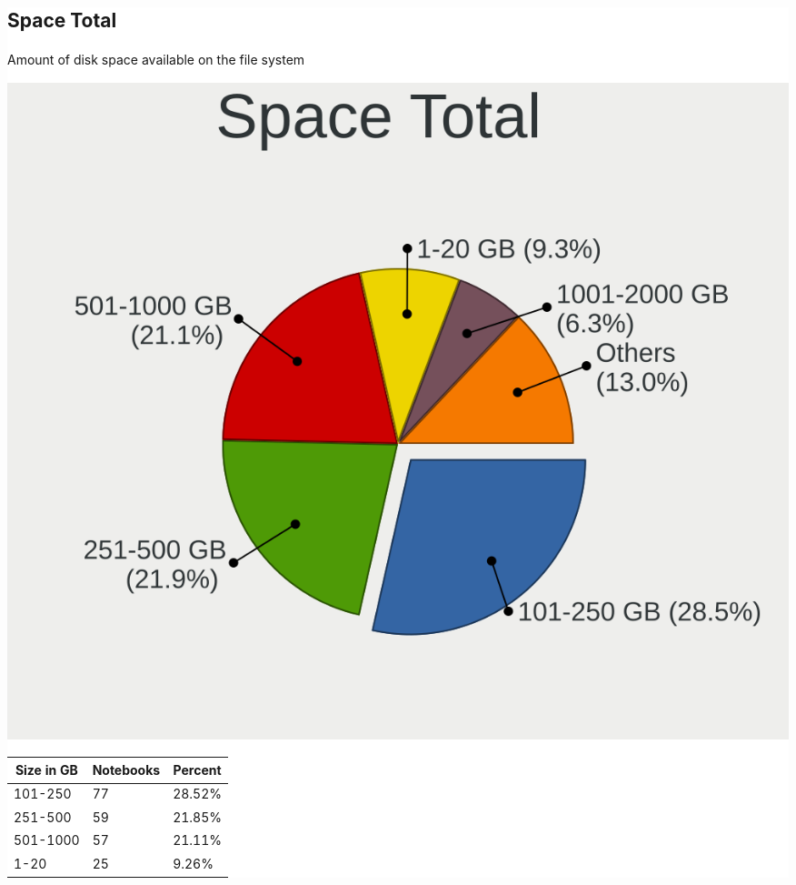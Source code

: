 Space Total
-----------

Amount of disk space available on the file system

![Space Total](./images/pie_chart/drive_space_total.svg)


| Size in GB     | Notebooks | Percent |
|----------------|-----------|---------|
| 101-250        | 77        | 28.52%  |
| 251-500        | 59        | 21.85%  |
| 501-1000       | 57        | 21.11%  |
| 1-20           | 25        | 9.26%   |
